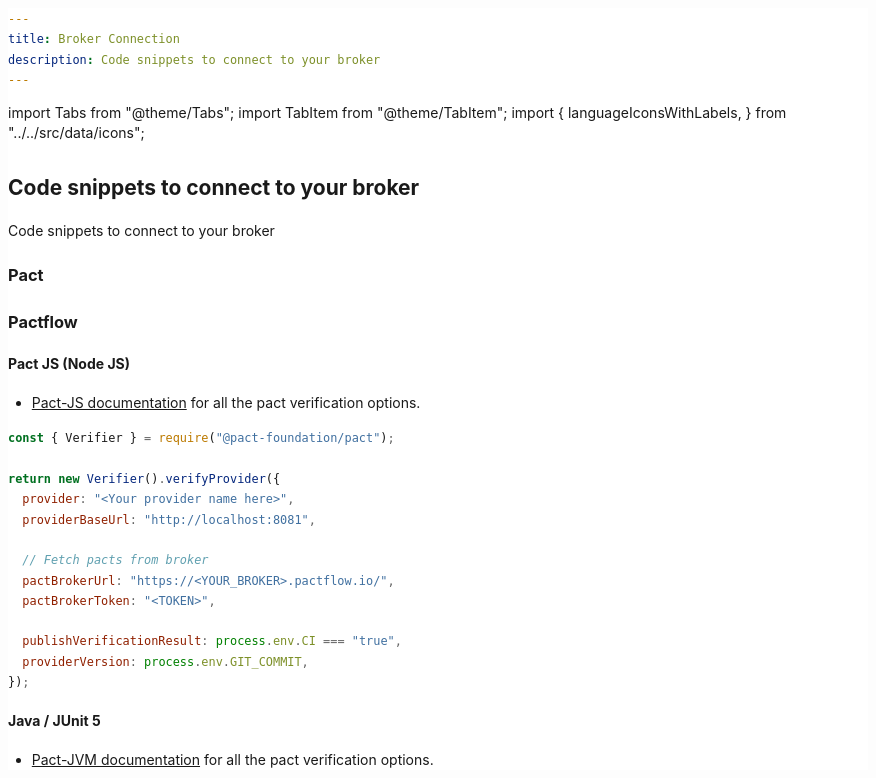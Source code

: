 ```yaml
---
title: Broker Connection
description: Code snippets to connect to your broker
---
```


import Tabs from "@theme/Tabs";
import TabItem from "@theme/TabItem";
import {
  languageIconsWithLabels,
} from "../../src/data/icons";

## Code snippets to connect to your broker

Code snippets to connect to your broker

### Pact

### Pactflow

<Tabs groupId="languages">

 <TabItem value="js" label={languageIconsWithLabels.label_javascript} >

#### Pact JS (Node JS)

- [Pact-JS documentation](https://docs.pact.io/implementation_guides/javascript/readme#verification-options) for all the pact verification options.

```js
const { Verifier } = require("@pact-foundation/pact");

return new Verifier().verifyProvider({
  provider: "<Your provider name here>",
  providerBaseUrl: "http://localhost:8081",

  // Fetch pacts from broker
  pactBrokerUrl: "https://<YOUR_BROKER>.pactflow.io/",
  pactBrokerToken: "<TOKEN>",

  publishVerificationResult: process.env.CI === "true",
  providerVersion: process.env.GIT_COMMIT,
});
```

</TabItem>

<TabItem value="java" label={languageIconsWithLabels.label_java} >

#### Java / JUnit 5

- [Pact-JVM documentation](https://docs.pact.io/implementation_guides/jvm/provider/gradle#publishing-verification-results-to-a-pact-broker) for all the pact verification options.
